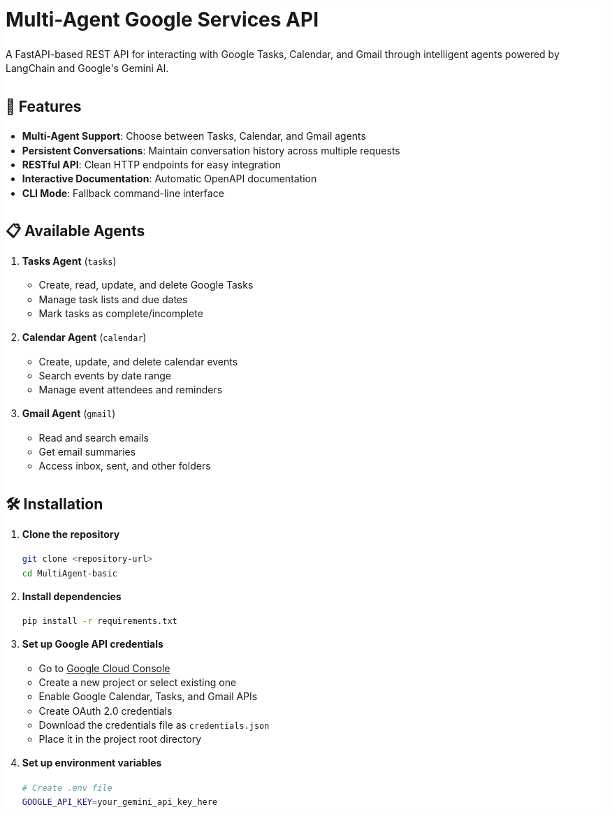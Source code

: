 # Multi-Agent Google Services API

A FastAPI-based REST API for interacting with Google Tasks, Calendar, and Gmail through intelligent agents powered by LangChain and Google's Gemini AI.

## 🚀 Features

- **Multi-Agent Support**: Choose between Tasks, Calendar, and Gmail agents
- **Persistent Conversations**: Maintain conversation history across multiple requests
- **RESTful API**: Clean HTTP endpoints for easy integration
- **Interactive Documentation**: Automatic OpenAPI documentation
- **CLI Mode**: Fallback command-line interface

## 📋 Available Agents

1. **Tasks Agent** (`tasks`)
   - Create, read, update, and delete Google Tasks
   - Manage task lists and due dates
   - Mark tasks as complete/incomplete

2. **Calendar Agent** (`calendar`)
   - Create, update, and delete calendar events
   - Search events by date range
   - Manage event attendees and reminders

3. **Gmail Agent** (`gmail`)
   - Read and search emails
   - Get email summaries
   - Access inbox, sent, and other folders

## 🛠️ Installation

1. **Clone the repository**
   ```bash
   git clone <repository-url>
   cd MultiAgent-basic
   ```

2. **Install dependencies**
   ```bash
   pip install -r requirements.txt
   ```

3. **Set up Google API credentials**
   - Go to [Google Cloud Console](https://console.cloud.google.com/)
   - Create a new project or select existing one
   - Enable Google Calendar, Tasks, and Gmail APIs
   - Create OAuth 2.0 credentials
   - Download the credentials file as `credentials.json`
   - Place it in the project root directory

4. **Set up environment variables**
   ```bash
   # Create .env file
   GOOGLE_API_KEY=your_gemini_api_key_here
   ```
